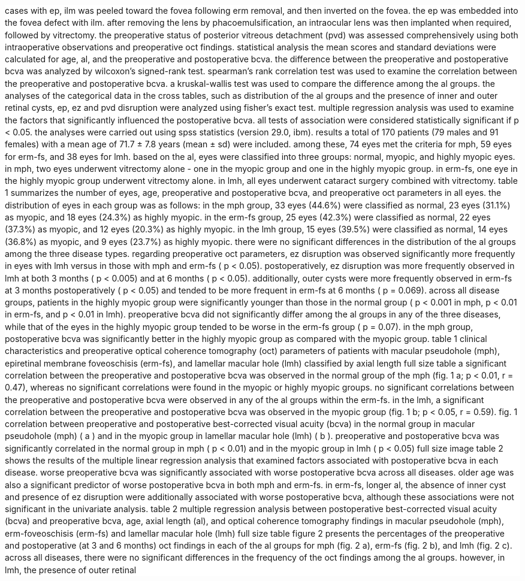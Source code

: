 cases with ep, ilm was peeled toward the fovea following erm removal, and then inverted on the fovea. the ep was embedded into the fovea defect with ilm. after removing the lens by phacoemulsification, an intraocular lens was then implanted when required, followed by vitrectomy. the preoperative status of posterior vitreous detachment (pvd) was assessed comprehensively using both intraoperative observations and preoperative oct findings. statistical analysis the mean scores and standard deviations were calculated for age, al, and the preoperative and postoperative bcva. the difference between the preoperative and postoperative bcva was analyzed by wilcoxon’s signed-rank test. spearman’s rank correlation test was used to examine the correlation between the preoperative and postoperative bcva. a kruskal-wallis test was used to compare the difference among the al groups. the analyses of the categorical data in the cross tables, such as distribution of the al groups and the presence of inner and outer retinal cysts, ep, ez and pvd disruption were analyzed using fisher’s exact test. multiple regression analysis was used to examine the factors that significantly influenced the postoperative bcva. all tests of association were considered statistically significant if p &lt; 0.05. the analyses were carried out using spss statistics (version 29.0, ibm). results a total of 170 patients (79 males and 91 females) with a mean age of 71.7 ± 7.8 years (mean ± sd) were included. among these, 74 eyes met the criteria for mph, 59 eyes for erm-fs, and 38 eyes for lmh. based on the al, eyes were classified into three groups: normal, myopic, and highly myopic eyes. in mph, two eyes underwent vitrectomy alone - one in the myopic group and one in the highly myopic group. in erm-fs, one eye in the highly myopic group underwent vitrectomy alone. in lmh, all eyes underwent cataract surgery combined with vitrectomy. table 1 summarizes the number of eyes, age, preoperative and postoperative bcva, and preoperative oct parameters in all eyes. the distribution of eyes in each group was as follows: in the mph group, 33 eyes (44.6%) were classified as normal, 23 eyes (31.1%) as myopic, and 18 eyes (24.3%) as highly myopic. in the erm-fs group, 25 eyes (42.3%) were classified as normal, 22 eyes (37.3%) as myopic, and 12 eyes (20.3%) as highly myopic. in the lmh group, 15 eyes (39.5%) were classified as normal, 14 eyes (36.8%) as myopic, and 9 eyes (23.7%) as highly myopic. there were no significant differences in the distribution of the al groups among the three disease types. regarding preoperative oct parameters, ez disruption was observed significantly more frequently in eyes with lmh versus in those with mph and erm-fs ( p &lt; 0.05). postoperatively, ez disruption was more frequently observed in lmh at both 3 months ( p &lt; 0.005) and at 6 months ( p &lt; 0.05). additionally, outer cysts were more frequently observed in erm-fs at 3 months postoperatively ( p &lt; 0.05) and tended to be more frequent in erm-fs at 6 months ( p = 0.069). across all disease groups, patients in the highly myopic group were significantly younger than those in the normal group ( p &lt; 0.001 in mph, p &lt; 0.01 in erm-fs, and p &lt; 0.01 in lmh). preoperative bcva did not significantly differ among the al groups in any of the three diseases, while that of the eyes in the highly myopic group tended to be worse in the erm-fs group ( p = 0.07). in the mph group, postoperative bcva was significantly better in the highly myopic group as compared with the myopic group. table 1 clinical characteristics and preoperative optical coherence tomography (oct) parameters of patients with macular pseudohole (mph), epiretinal membrane foveoschisis (erm-fs), and lamellar macular hole (lmh) classified by axial length full size table a significant correlation between the preoperative and postoperative bcva was observed in the normal group of the mph (fig. 1 a; p &lt; 0.01, r = 0.47), whereas no significant correlations were found in the myopic or highly myopic groups. no significant correlations between the preoperative and postoperative bcva were observed in any of the al groups within the erm-fs. in the lmh, a significant correlation between the preoperative and postoperative bcva was observed in the myopic group (fig. 1 b; p &lt; 0.05, r = 0.59). fig. 1 correlation between preoperative and postoperative best-corrected visual acuity (bcva) in the normal group in macular pseudohole (mph) ( a ) and in the myopic group in lamellar macular hole (lmh) ( b ). preoperative and postoperative bcva was significantly correlated in the normal group in mph ( p &lt; 0.01) and in the myopic group in lmh ( p &lt; 0.05) full size image table 2 shows the results of the multiple linear regression analysis that examined factors associated with postoperative bcva in each disease. worse preoperative bcva was significantly associated with worse postoperative bcva across all diseases. older age was also a significant predictor of worse postoperative bcva in both mph and erm-fs. in erm-fs, longer al, the absence of inner cyst and presence of ez disruption were additionally associated with worse postoperative bcva, although these associations were not significant in the univariate analysis. table 2 multiple regression analysis between postoperative best-corrected visual acuity (bcva) and preoperative bcva, age, axial length (al), and optical coherence tomography findings in macular pseudohole (mph), erm-foveoschisis (erm-fs) and lamellar macular hole (lmh) full size table figure 2 presents the percentages of the preoperative and postoperative (at 3 and 6 months) oct findings in each of the al groups for mph (fig. 2 a), erm-fs (fig. 2 b), and lmh (fig. 2 c). across all diseases, there were no significant differences in the frequency of the oct findings among the al groups. however, in lmh, the presence of outer retinal